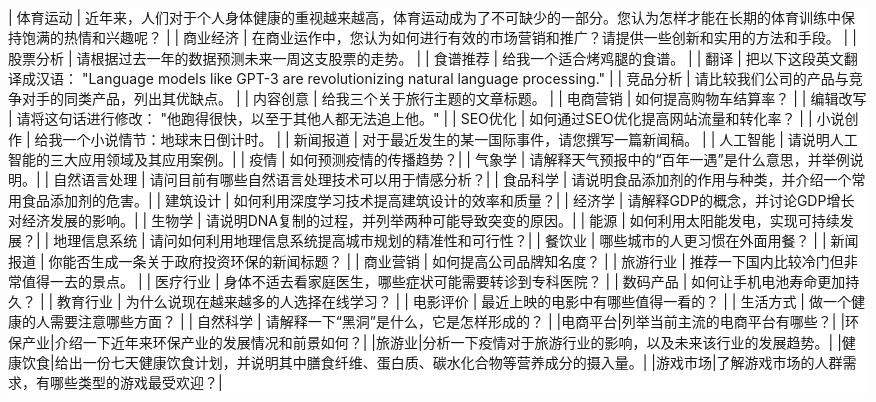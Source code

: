 | 体育运动                        | 近年来，人们对于个人身体健康的重视越来越高，体育运动成为了不可缺少的一部分。您认为怎样才能在长期的体育训练中保持饱满的热情和兴趣呢？                                                                                                                                                                                                                                               |
| 商业经济                        | 在商业运作中，您认为如何进行有效的市场营销和推广？请提供一些创新和实用的方法和手段。                                                                                                                                                                                                                                                                                                     |
| 股票分析 | 请根据过去一年的数据预测未来一周这支股票的走势。 |
| 食谱推荐 | 给我一个适合烤鸡腿的食谱。 |
| 翻译 | 把以下这段英文翻译成汉语： "Language models like GPT-3 are revolutionizing natural language processing." |
| 竞品分析 | 请比较我们公司的产品与竞争对手的同类产品，列出其优缺点。 |
| 内容创意 | 给我三个关于旅行主题的文章标题。 |
| 电商营销 | 如何提高购物车结算率？ |
| 编辑改写 | 请将这句话进行修改： "他跑得很快，以至于其他人都无法追上他。" |
| SEO优化 | 如何通过SEO优化提高网站流量和转化率？ |
| 小说创作 | 给我一个小说情节：地球末日倒计时。 |
| 新闻报道 | 对于最近发生的某一国际事件，请您撰写一篇新闻稿。 |
| 人工智能 | 请说明人工智能的三大应用领域及其应用案例。|
| 疫情 | 如何预测疫情的传播趋势？|
| 气象学 | 请解释天气预报中的“百年一遇”是什么意思，并举例说明。|
| 自然语言处理 | 请问目前有哪些自然语言处理技术可以用于情感分析？|
| 食品科学 | 请说明食品添加剂的作用与种类，并介绍一个常用食品添加剂的危害。|
| 建筑设计 | 如何利用深度学习技术提高建筑设计的效率和质量？|
| 经济学 | 请解释GDP的概念，并讨论GDP增长对经济发展的影响。|
| 生物学 | 请说明DNA复制的过程，并列举两种可能导致突变的原因。|
| 能源 | 如何利用太阳能发电，实现可持续发展？|
| 地理信息系统 | 请问如何利用地理信息系统提高城市规划的精准性和可行性？|
| 餐饮业                     | 哪些城市的人更习惯在外面用餐？                                                                                                                                                                                           |
| 新闻报道                     | 你能否生成一条关于政府投资环保的新闻标题？                                                                                                                                                                                     |
| 商业营销                     | 如何提高公司品牌知名度？                                                                                                                                                                                                     |
| 旅游行业                     | 推荐一下国内比较冷门但非常值得一去的景点。                                                                                                                                                                               |
| 医疗行业                     | 身体不适去看家庭医生，哪些症状可能需要转诊到专科医院？                                                                                                                                                             |
| 数码产品                     | 如何让手机电池寿命更加持久？                                                                                                                                                                                               |
| 教育行业                     | 为什么说现在越来越多的人选择在线学习？                                                                                                                                                                                 |
| 电影评价                     | 最近上映的电影中有哪些值得一看的？                                                                                                                                                                                         |
| 生活方式                     | 做一个健康的人需要注意哪些方面？                                                                                                                                                                                         |
| 自然科学                     | 请解释一下“黑洞”是什么，它是怎样形成的？                                                                                                                                                                                   |
|电商平台|列举当前主流的电商平台有哪些？|
|环保产业|介绍一下近年来环保产业的发展情况和前景如何？|
|旅游业|分析一下疫情对于旅游行业的影响，以及未来该行业的发展趋势。|
|健康饮食|给出一份七天健康饮食计划，并说明其中膳食纤维、蛋白质、碳水化合物等营养成分的摄入量。|
|游戏市场|了解游戏市场的人群需求，有哪些类型的游戏最受欢迎？|